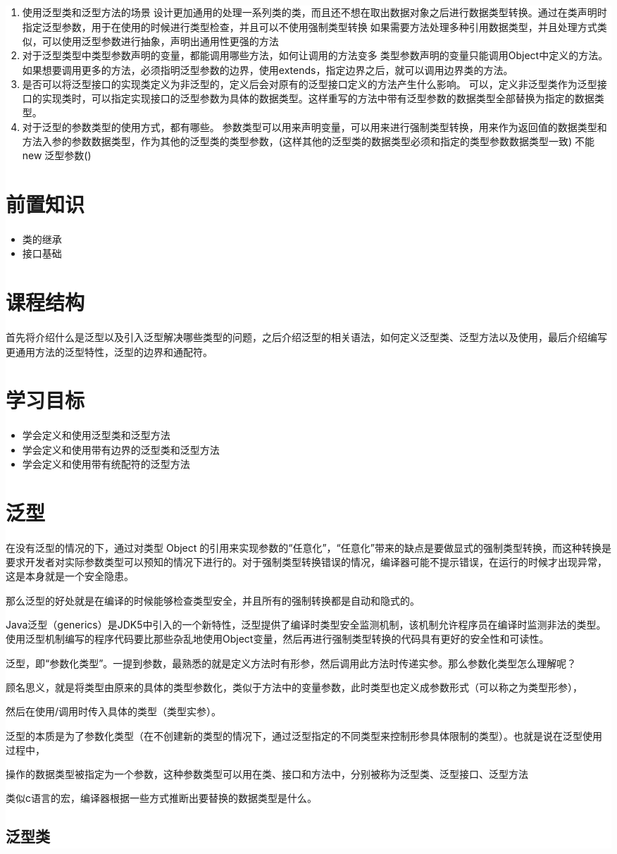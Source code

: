 ## 
1. 使用泛型类和泛型方法的场景
设计更加通用的处理一系列类的类，而且还不想在取出数据对象之后进行数据类型转换。通过在类声明时指定泛型参数，用于在使用的时候进行类型检查，并且可以不使用强制类型转换
如果需要方法处理多种引用数据类型，并且处理方式类似，可以使用泛型参数进行抽象，声明出通用性更强的方法
2. 对于泛型类型中类型参数声明的变量，都能调用哪些方法，如何让调用的方法变多
类型参数声明的变量只能调用Object中定义的方法。如果想要调用更多的方法，必须指明泛型参数的边界，使用extends，指定边界之后，就可以调用边界类的方法。
3. 是否可以将泛型接口的实现类定义为非泛型的，定义后会对原有的泛型接口定义的方法产生什么影响。
可以，定义非泛型类作为泛型接口的实现类时，可以指定实现接口的泛型参数为具体的数据类型。这样重写的方法中带有泛型参数的数据类型全部替换为指定的数据类型。
4. 对于泛型的参数类型的使用方式，都有哪些。
参数类型可以用来声明变量，可以用来进行强制类型转换，用来作为返回值的数据类型和方法入参的参数数据类型，作为其他的泛型类的类型参数，(这样其他的泛型类的数据类型必须和指定的类型参数数据类型一致)
不能new 泛型参数()


# 前置知识

* 类的继承
* 接口基础

# 课程结构

首先将介绍什么是泛型以及引入泛型解决哪些类型的问题，之后介绍泛型的相关语法，如何定义泛型类、泛型方法以及使用，最后介绍编写更通用方法的泛型特性，泛型的边界和通配符。

# 学习目标

- 学会定义和使用泛型类和泛型方法
- 学会定义和使用带有边界的泛型类和泛型方法
- 学会定义和使用带有统配符的泛型方法

# 泛型

在没有泛型的情况的下，通过对类型 Object 的引用来实现参数的“任意化”，“任意化”带来的缺点是要做显式的强制类型转换，而这种转换是要求开发者对实际参数类型可以预知的情况下进行的。对于强制类型转换错误的情况，编译器可能不提示错误，在运行的时候才出现异常，这是本身就是一个安全隐患。

那么泛型的好处就是在编译的时候能够检查类型安全，并且所有的强制转换都是自动和隐式的。

Java泛型（generics）是JDK5中引入的一个新特性，泛型提供了编译时类型安全监测机制，该机制允许程序员在编译时监测非法的类型。使用泛型机制编写的程序代码要比那些杂乱地使用Object变量，然后再进行强制类型转换的代码具有更好的安全性和可读性。

泛型，即“参数化类型”。一提到参数，最熟悉的就是定义方法时有形参，然后调用此方法时传递实参。那么参数化类型怎么理解呢？

顾名思义，就是将类型由原来的具体的类型参数化，类似于方法中的变量参数，此时类型也定义成参数形式（可以称之为类型形参），

然后在使用/调用时传入具体的类型（类型实参）。

泛型的本质是为了参数化类型（在不创建新的类型的情况下，通过泛型指定的不同类型来控制形参具体限制的类型）。也就是说在泛型使用过程中，

操作的数据类型被指定为一个参数，这种参数类型可以用在类、接口和方法中，分别被称为泛型类、泛型接口、泛型方法

类似c语言的宏，编译器根据一些方式推断出要替换的数据类型是什么。

## 泛型类
